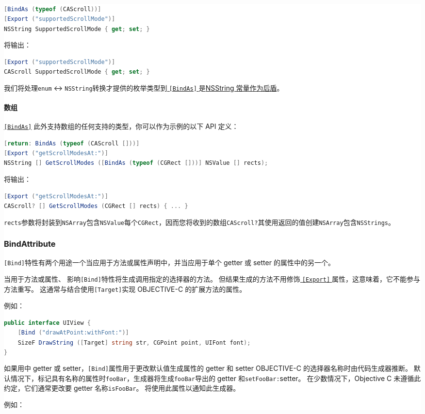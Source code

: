 ```csharp
[BindAs (typeof (CAScroll))]
[Export ("supportedScrollMode")]
NSString SupportedScrollMode { get; set; }
```

将输出：

```csharp
[Export ("supportedScrollMode")]
CAScroll SupportedScrollMode { get; set; }
```

我们将处理`enum`  <->  `NSString`转换才提供的枚举类型到[ `[BindAs]` ](#BindAsAttribute)是[NSString 常量作为后盾](#enum-attributes)。

#### <a name="arrays"></a>数组

[`[BindAs]`](#BindAsAttribute) 此外支持数组的任何支持的类型，你可以作为示例的以下 API 定义：

```csharp
[return: BindAs (typeof (CAScroll []))]
[Export ("getScrollModesAt:")]
NSString [] GetScrollModes ([BindAs (typeof (CGRect []))] NSValue [] rects);
```

将输出：

```csharp
[Export ("getScrollModesAt:")]
CAScroll? [] GetScrollModes (CGRect [] rects) { ... }
```

`rects`参数将封装到`NSArray`包含`NSValue`每个`CGRect`，因而您将收到的数组`CAScroll?`其使用返回的值创建`NSArray`包含`NSStrings`。

<a name="BindAttribute" />

### <a name="bindattribute"></a>BindAttribute

`[Bind]`特性有两个用途一个当应用于方法或属性声明中，并当应用于单个 getter 或 setter 的属性中的另一个。

当用于方法或属性、 影响`[Bind]`特性将生成调用指定的选择器的方法。 但结果生成的方法不用修饰[ `[Export]` ](#ExportAttribute)属性，这意味着，它不能参与方法重写。 这通常与结合使用`[Target]`实现 OBJECTIVE-C 的扩展方法的属性。

例如：

```csharp
public interface UIView {
    [Bind ("drawAtPoint:withFont:")]
    SizeF DrawString ([Target] string str, CGPoint point, UIFont font);
}
```

如果用中 getter 或 setter，`[Bind]`属性用于更改默认值生成属性的 getter 和 setter OBJECTIVE-C 的选择器名称时由代码生成器推断。 默认情况下，标记具有名称的属性时`fooBar`，生成器将生成`fooBar`导出的 getter 和`setFooBar:`setter。 在少数情况下，Objective C 未遵循此约定，它们通常更改要 getter 名称`isFooBar`。
将使用此属性以通知此生成器。

例如：

